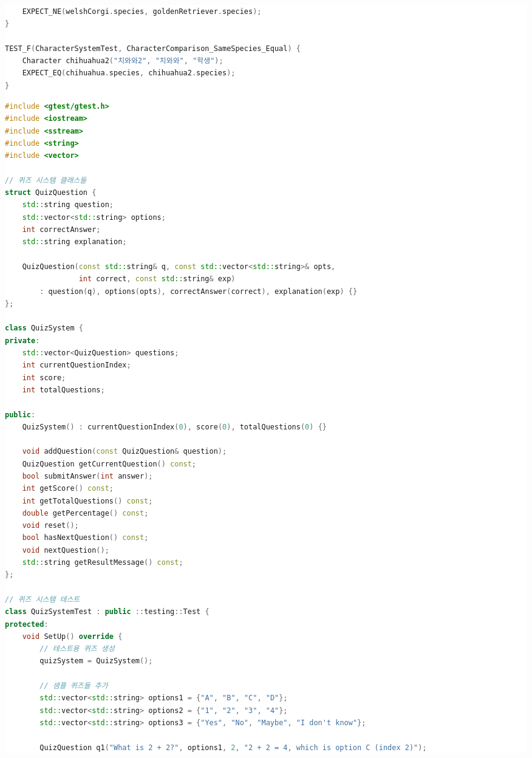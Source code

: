 ```cpp
    EXPECT_NE(welshCorgi.species, goldenRetriever.species);
}

TEST_F(CharacterSystemTest, CharacterComparison_SameSpecies_Equal) {
    Character chihuahua2("치와와2", "치와와", "학생");
    EXPECT_EQ(chihuahua.species, chihuahua2.species);
}
```

```cpp
#include <gtest/gtest.h>
#include <iostream>
#include <sstream>
#include <string>
#include <vector>

// 퀴즈 시스템 클래스들
struct QuizQuestion {
    std::string question;
    std::vector<std::string> options;
    int correctAnswer;
    std::string explanation;
    
    QuizQuestion(const std::string& q, const std::vector<std::string>& opts, 
                 int correct, const std::string& exp)
        : question(q), options(opts), correctAnswer(correct), explanation(exp) {}
};

class QuizSystem {
private:
    std::vector<QuizQuestion> questions;
    int currentQuestionIndex;
    int score;
    int totalQuestions;
    
public:
    QuizSystem() : currentQuestionIndex(0), score(0), totalQuestions(0) {}
    
    void addQuestion(const QuizQuestion& question);
    QuizQuestion getCurrentQuestion() const;
    bool submitAnswer(int answer);
    int getScore() const;
    int getTotalQuestions() const;
    double getPercentage() const;
    void reset();
    bool hasNextQuestion() const;
    void nextQuestion();
    std::string getResultMessage() const;
};

// 퀴즈 시스템 테스트
class QuizSystemTest : public ::testing::Test {
protected:
    void SetUp() override {
        // 테스트용 퀴즈 생성
        quizSystem = QuizSystem();
        
        // 샘플 퀴즈들 추가
        std::vector<std::string> options1 = {"A", "B", "C", "D"};
        std::vector<std::string> options2 = {"1", "2", "3", "4"};
        std::vector<std::string> options3 = {"Yes", "No", "Maybe", "I don't know"};
        
        QuizQuestion q1("What is 2 + 2?", options1, 2, "2 + 2 = 4, which is option C (index 2)");
```